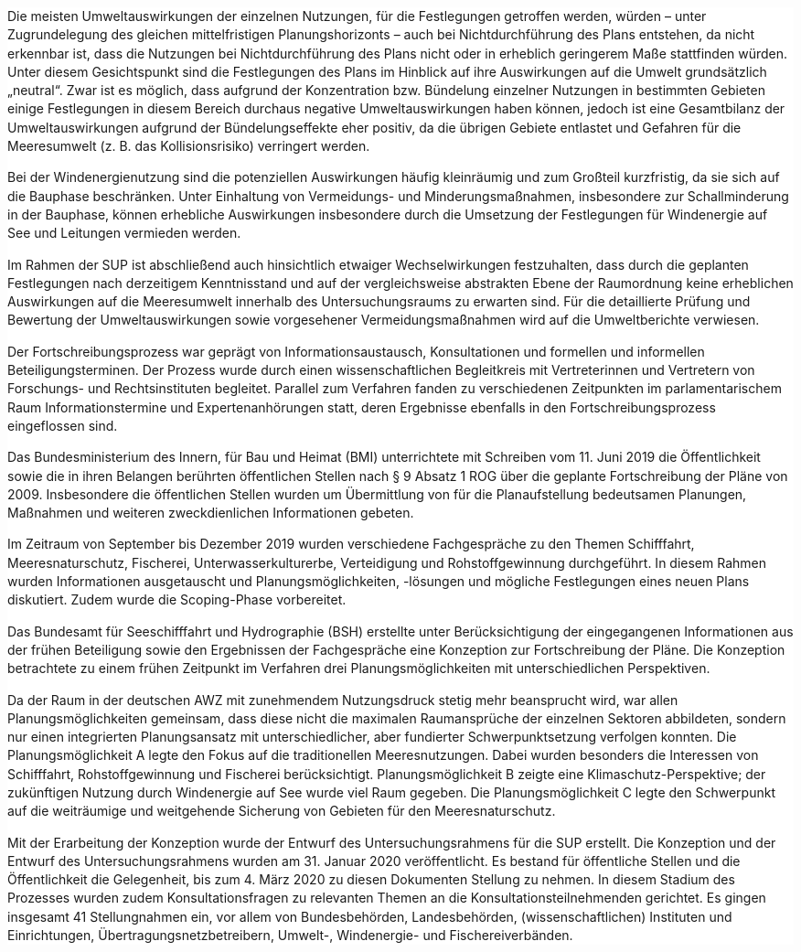 Die meisten Umweltauswirkungen der einzelnen Nutzungen, für die Festlegungen getroffen werden, würden – unter Zugrundelegung des gleichen mittelfristigen Planungshorizonts – auch bei Nichtdurchführung des Plans entstehen, da nicht erkennbar ist, dass die Nutzungen bei Nichtdurchführung des Plans nicht oder in erheblich geringerem Maße stattfinden würden. Unter diesem Gesichtspunkt sind die Festlegungen des Plans im Hinblick auf ihre Auswirkungen auf die Umwelt grundsätzlich „neutral“. Zwar ist es möglich, dass aufgrund der Konzentration bzw. Bündelung einzelner Nutzungen in bestimmten Gebieten einige Festlegungen in diesem Bereich durchaus negative Umweltauswirkungen haben können, jedoch ist eine Gesamtbilanz der Umweltauswirkungen aufgrund der Bündelungseffekte eher positiv, da die übrigen Gebiete entlastet und Gefahren für die Meeresumwelt (z. B. das Kollisionsrisiko) verringert werden.

Bei der Windenergienutzung sind die potenziellen Auswirkungen häufig kleinräumig und zum Großteil kurzfristig, da sie sich auf die Bauphase beschränken. Unter Einhaltung von Vermeidungs- und Minderungsmaßnahmen, insbesondere zur Schallminderung in der Bauphase, können erhebliche Auswirkungen insbesondere durch die Umsetzung der Festlegungen für Windenergie auf See und Leitungen vermieden werden.

Im Rahmen der SUP ist abschließend auch hinsichtlich etwaiger Wechselwirkungen festzuhalten, dass durch die geplanten Festlegungen nach derzeitigem Kenntnisstand und auf der vergleichsweise abstrakten Ebene der Raumordnung keine erheblichen Auswirkungen auf die Meeresumwelt innerhalb des Untersuchungsraums zu erwarten sind. Für die detaillierte Prüfung und Bewertung der Umweltauswirkungen sowie vorgesehener Vermeidungsmaßnahmen wird auf die Umweltberichte verwiesen.

Der Fortschreibungsprozess war geprägt von Informationsaustausch, Konsultationen und formellen und informellen Beteiligungsterminen. Der Prozess wurde durch einen wissenschaftlichen Begleitkreis mit Vertreterinnen und Vertretern von Forschungs- und Rechtsinstituten begleitet. Parallel zum Verfahren fanden zu verschiedenen Zeitpunkten im parlamentarischem Raum Informationstermine und Expertenanhörungen statt, deren Ergebnisse ebenfalls in den Fortschreibungsprozess eingeflossen sind.

Das Bundesministerium des Innern, für Bau und Heimat (BMI) unterrichtete mit Schreiben vom 11. Juni 2019 die Öffentlichkeit sowie die in ihren Belangen berührten öffentlichen Stellen nach § 9 Absatz 1 ROG über die geplante Fortschreibung der Pläne von 2009. Insbesondere die öffentlichen Stellen wurden um Übermittlung von für die Planaufstellung bedeutsamen Planungen, Maßnahmen und weiteren zweckdienlichen Informationen gebeten.

Im Zeitraum von September bis Dezember 2019 wurden verschiedene Fachgespräche zu den Themen Schifffahrt, Meeresnaturschutz, Fischerei, Unterwasserkulturerbe, Verteidigung und Rohstoffgewinnung durchgeführt. In diesem Rahmen wurden Informationen ausgetauscht und Planungsmöglichkeiten, -lösungen und mögliche Festlegungen eines neuen Plans diskutiert. Zudem wurde die Scoping-Phase vorbereitet.

Das Bundesamt für Seeschifffahrt und Hydrographie (BSH) erstellte unter Berücksichtigung der eingegangenen Informationen aus der frühen Beteiligung sowie den Ergebnissen der Fachgespräche eine Konzeption zur Fortschreibung der Pläne. Die Konzeption betrachtete zu einem frühen Zeitpunkt im Verfahren drei Planungsmöglichkeiten mit unterschiedlichen Perspektiven.

Da der Raum in der deutschen AWZ mit zunehmendem Nutzungsdruck stetig mehr beansprucht wird, war allen Planungsmöglichkeiten gemeinsam, dass diese nicht die maximalen Raumansprüche der einzelnen Sektoren abbildeten, sondern nur einen integrierten Planungsansatz mit unterschiedlicher, aber fundierter Schwerpunktsetzung verfolgen konnten. Die Planungsmöglichkeit A legte den Fokus auf die traditionellen Meeresnutzungen. Dabei wurden besonders die Interessen von Schifffahrt, Rohstoffgewinnung und Fischerei berücksichtigt. Planungsmöglichkeit B zeigte eine Klimaschutz-Perspektive; der zukünftigen Nutzung durch Windenergie auf See wurde viel Raum gegeben. Die Planungsmöglichkeit C legte den Schwerpunkt auf die weiträumige und weitgehende Sicherung von Gebieten für den Meeresnaturschutz.

Mit der Erarbeitung der Konzeption wurde der Entwurf des Untersuchungsrahmens für die SUP erstellt. Die Konzeption und der Entwurf des Untersuchungsrahmens wurden am 31. Januar 2020 veröffentlicht. Es bestand für öffentliche Stellen und die Öffentlichkeit die Gelegenheit, bis zum 4. März 2020 zu diesen Dokumenten Stellung zu nehmen. In diesem Stadium des Prozesses wurden zudem Konsultationsfragen zu relevanten Themen an die Konsultationsteilnehmenden gerichtet. Es gingen insgesamt 41 Stellungnahmen ein, vor allem von Bundesbehörden, Landesbehörden, (wissenschaftlichen) Instituten und Einrichtungen, Übertragungsnetzbetreibern, Umwelt-, Windenergie- und Fischereiverbänden.
